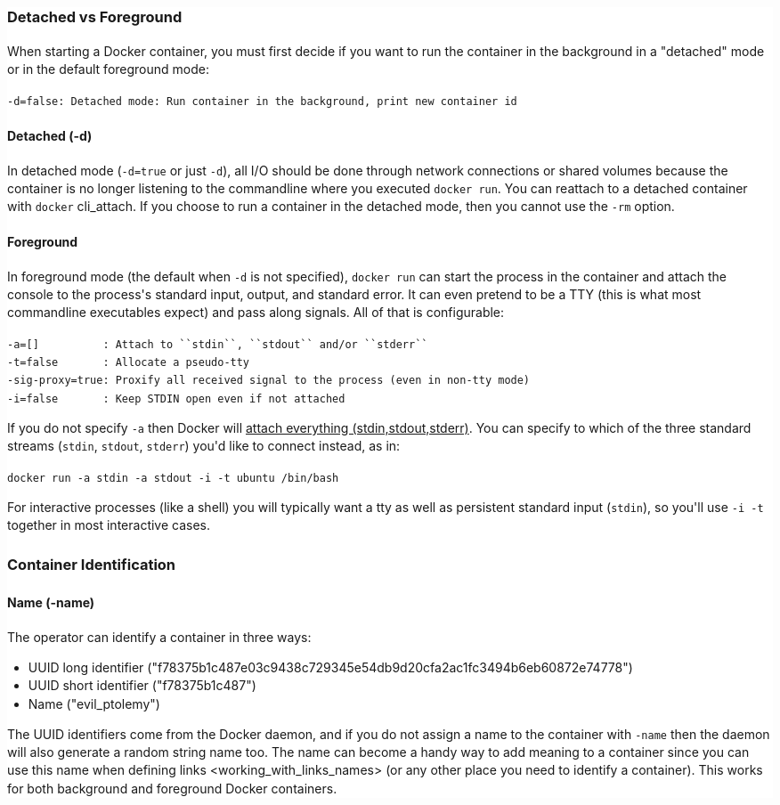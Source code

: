 ### Detached vs Foreground

When starting a Docker container, you must first decide if you want to
run the container in the background in a "detached" mode or in the
default foreground mode:

    -d=false: Detached mode: Run container in the background, print new container id

#### Detached (-d)

In detached mode (`-d=true` or just `-d`), all I/O should be done
through network connections or shared volumes because the container is
no longer listening to the commandline where you executed `docker run`.
You can reattach to a detached container with `docker` cli\_attach. If
you choose to run a container in the detached mode, then you cannot use
the `-rm` option.

#### Foreground

In foreground mode (the default when `-d` is not specified),
`docker run` can start the process in the container and attach the
console to the process's standard input, output, and standard error. It
can even pretend to be a TTY (this is what most commandline executables
expect) and pass along signals. All of that is configurable:

    -a=[]          : Attach to ``stdin``, ``stdout`` and/or ``stderr``
    -t=false       : Allocate a pseudo-tty
    -sig-proxy=true: Proxify all received signal to the process (even in non-tty mode)
    -i=false       : Keep STDIN open even if not attached

If you do not specify `-a` then Docker will [attach everything
(stdin,stdout,stderr)][]. You can specify to which of the three standard
streams (`stdin`, `stdout`, `stderr`) you'd like to connect instead, as
in:

    docker run -a stdin -a stdout -i -t ubuntu /bin/bash

For interactive processes (like a shell) you will typically want a tty
as well as persistent standard input (`stdin`), so you'll use `-i -t`
together in most interactive cases.

### Container Identification

#### Name (-name)

The operator can identify a container in three ways:

-   UUID long identifier
    ("f78375b1c487e03c9438c729345e54db9d20cfa2ac1fc3494b6eb60872e74778")
-   UUID short identifier ("f78375b1c487")
-   Name ("evil\_ptolemy")

The UUID identifiers come from the Docker daemon, and if you do not
assign a name to the container with `-name` then the daemon will also
generate a random string name too. The name can become a handy way to
add meaning to a container since you can use this name when defining
links \<working\_with\_links\_names\> (or any other place you need to
identify a container). This works for both background and foreground
Docker containers.


  [attach everything (stdin,stdout,stderr)]: https://github.com/dotcloud/docker/blob/75a7f4d90cde0295bcfb7213004abce8d4779b75/commands.go#L1797
  [lxcttemplateggo]: https://github.com/dotcloud/docker/blob/master/execdriver/lxc/lxc_template.go
  [cgroups devices]: https://www.kernel.org/doc/Documentation/cgroups/devices.txt
  [Docker Blog]: http://blog.docker.io/2013/09/docker-can-now-run-within-docker/